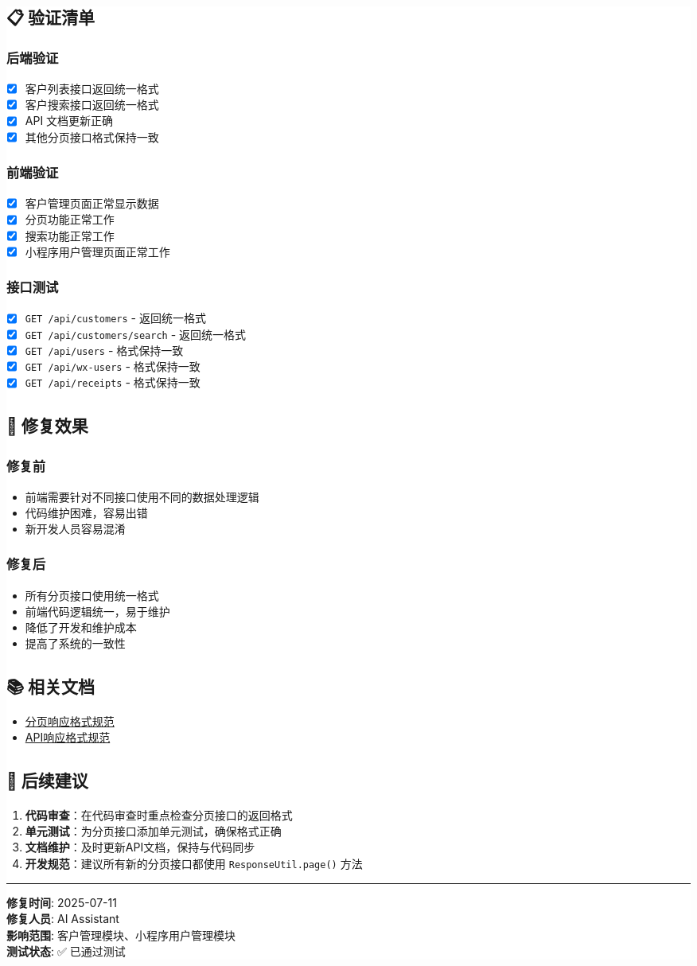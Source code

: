 ## 📋 验证清单

### 后端验证
- [x] 客户列表接口返回统一格式
- [x] 客户搜索接口返回统一格式
- [x] API 文档更新正确
- [x] 其他分页接口格式保持一致

### 前端验证
- [x] 客户管理页面正常显示数据
- [x] 分页功能正常工作
- [x] 搜索功能正常工作
- [x] 小程序用户管理页面正常工作

### 接口测试
- [x] `GET /api/customers` - 返回统一格式
- [x] `GET /api/customers/search` - 返回统一格式
- [x] `GET /api/users` - 格式保持一致
- [x] `GET /api/wx-users` - 格式保持一致
- [x] `GET /api/receipts` - 格式保持一致

## 🎯 修复效果

### 修复前
- 前端需要针对不同接口使用不同的数据处理逻辑
- 代码维护困难，容易出错
- 新开发人员容易混淆

### 修复后
- 所有分页接口使用统一格式
- 前端代码逻辑统一，易于维护
- 降低了开发和维护成本
- 提高了系统的一致性

## 📚 相关文档

- [分页响应格式规范](../05-API规范/分页响应格式规范.md)
- [API响应格式规范](../05-API规范/API响应格式规范.md)

## 🔄 后续建议

1. **代码审查**：在代码审查时重点检查分页接口的返回格式
2. **单元测试**：为分页接口添加单元测试，确保格式正确
3. **文档维护**：及时更新API文档，保持与代码同步
4. **开发规范**：建议所有新的分页接口都使用 `ResponseUtil.page()` 方法

---

**修复时间**: 2025-07-11  
**修复人员**: AI Assistant  
**影响范围**: 客户管理模块、小程序用户管理模块  
**测试状态**: ✅ 已通过测试
